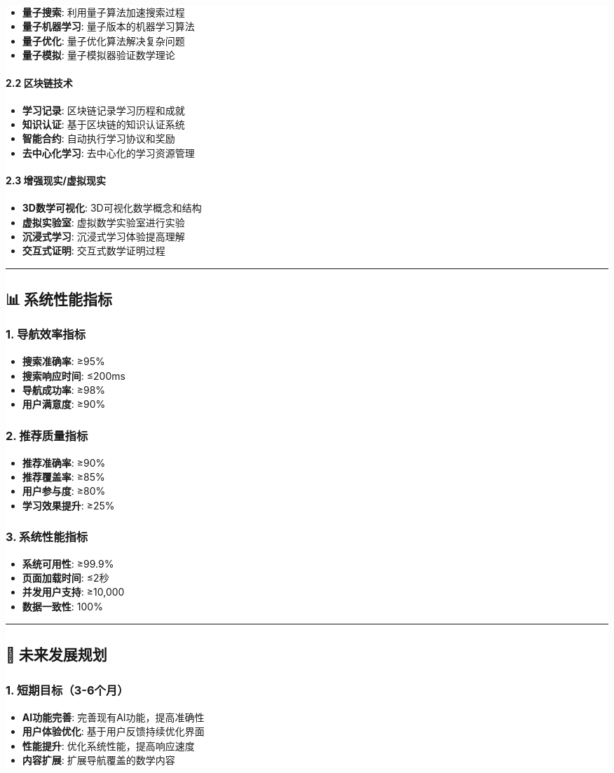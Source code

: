 - **量子搜索**: 利用量子算法加速搜索过程
- **量子机器学习**: 量子版本的机器学习算法
- **量子优化**: 量子优化算法解决复杂问题
- **量子模拟**: 量子模拟器验证数学理论

#### 2.2 区块链技术

- **学习记录**: 区块链记录学习历程和成就
- **知识认证**: 基于区块链的知识认证系统
- **智能合约**: 自动执行学习协议和奖励
- **去中心化学习**: 去中心化的学习资源管理

#### 2.3 增强现实/虚拟现实

- **3D数学可视化**: 3D可视化数学概念和结构
- **虚拟实验室**: 虚拟数学实验室进行实验
- **沉浸式学习**: 沉浸式学习体验提高理解
- **交互式证明**: 交互式数学证明过程

---

## 📊 系统性能指标

### 1. 导航效率指标

- **搜索准确率**: ≥95%
- **搜索响应时间**: ≤200ms
- **导航成功率**: ≥98%
- **用户满意度**: ≥90%

### 2. 推荐质量指标

- **推荐准确率**: ≥90%
- **推荐覆盖率**: ≥85%
- **用户参与度**: ≥80%
- **学习效果提升**: ≥25%

### 3. 系统性能指标

- **系统可用性**: ≥99.9%
- **页面加载时间**: ≤2秒
- **并发用户支持**: ≥10,000
- **数据一致性**: 100%

---

## 🚀 未来发展规划

### 1. 短期目标（3-6个月）

- **AI功能完善**: 完善现有AI功能，提高准确性
- **用户体验优化**: 基于用户反馈持续优化界面
- **性能提升**: 优化系统性能，提高响应速度
- **内容扩展**: 扩展导航覆盖的数学内容
